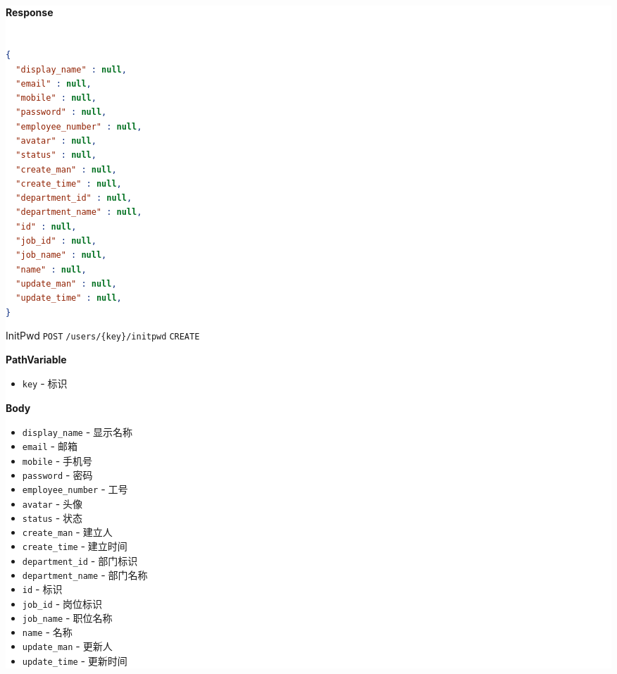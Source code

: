
#### **Response**
```json

{
  "display_name" : null,
  "email" : null,
  "mobile" : null,
  "password" : null,
  "employee_number" : null,
  "avatar" : null,
  "status" : null,
  "create_man" : null,
  "create_time" : null,
  "department_id" : null,
  "department_name" : null,
  "id" : null,
  "job_id" : null,
  "job_name" : null,
  "name" : null,
  "update_man" : null,
  "update_time" : null,
}


```





InitPwd `POST` `/users/{key}/initpwd` <i class="fa fa-key"></i>`CREATE`


<p class="panel-title"><b>PathVariable</b></p>

 * `key` - 标识



<p class="panel-title"><b>Body</b></p>

 * `display_name` - 显示名称
 * `email` - 邮箱
 * `mobile` - 手机号
 * `password` - 密码
 * `employee_number` - 工号
 * `avatar` - 头像
 * `status` - 状态
 * `create_man` - 建立人
 * `create_time` - 建立时间
 * `department_id` - 部门标识
 * `department_name` - 部门名称
 * `id` - 标识
 * `job_id` - 岗位标识
 * `job_name` - 职位名称
 * `name` - 名称
 * `update_man` - 更新人
 * `update_time` - 更新时间
